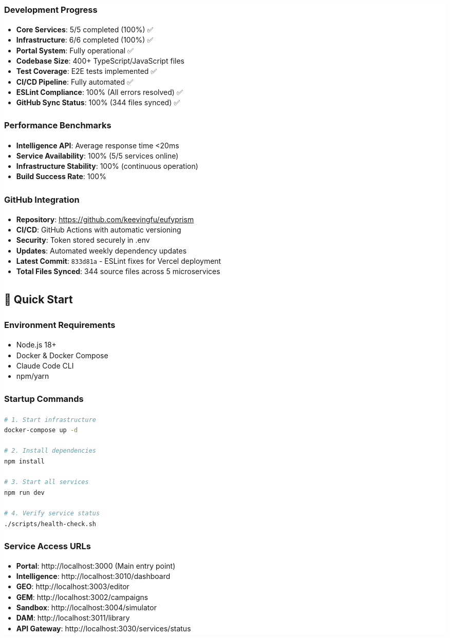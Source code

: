 ### Development Progress
- **Core Services**: 5/5 completed (100%) ✅
- **Infrastructure**: 6/6 completed (100%) ✅
- **Portal System**: Fully operational ✅
- **Codebase Size**: 400+ TypeScript/JavaScript files
- **Test Coverage**: E2E tests implemented ✅
- **CI/CD Pipeline**: Fully automated ✅
- **ESLint Compliance**: 100% (All errors resolved) ✅
- **GitHub Sync Status**: 100% (344 files synced) ✅

### Performance Benchmarks
- **Intelligence API**: Average response time <20ms
- **Service Availability**: 100% (5/5 services online)
- **Infrastructure Stability**: 100% (continuous operation)
- **Build Success Rate**: 100%

### GitHub Integration
- **Repository**: https://github.com/keevingfu/eufyprism
- **CI/CD**: GitHub Actions with automatic versioning
- **Security**: Token stored securely in .env
- **Updates**: Automated weekly dependency updates
- **Latest Commit**: `833d81a` - ESLint fixes for Vercel deployment
- **Total Files Synced**: 344 source files across 5 microservices

## 🚀 Quick Start

### Environment Requirements
- Node.js 18+
- Docker & Docker Compose
- Claude Code CLI
- npm/yarn

### Startup Commands
```bash
# 1. Start infrastructure
docker-compose up -d

# 2. Install dependencies
npm install

# 3. Start all services
npm run dev

# 4. Verify service status
./scripts/health-check.sh
```

### Service Access URLs
- **Portal**: http://localhost:3000 (Main entry point)
- **Intelligence**: http://localhost:3010/dashboard
- **GEO**: http://localhost:3003/editor  
- **GEM**: http://localhost:3002/campaigns
- **Sandbox**: http://localhost:3004/simulator
- **DAM**: http://localhost:3011/library
- **API Gateway**: http://localhost:3030/services/status
